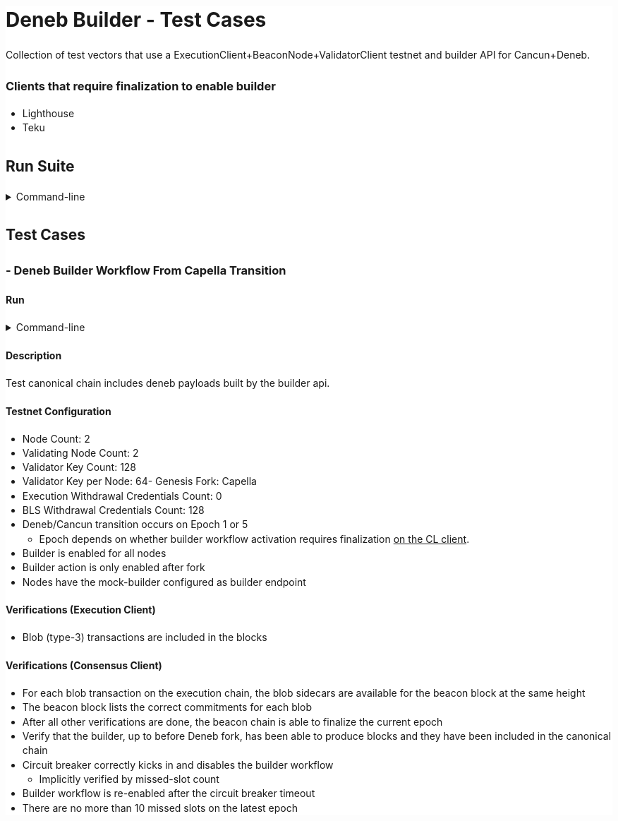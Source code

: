 # Deneb Builder - Test Cases


Collection of test vectors that use a ExecutionClient+BeaconNode+ValidatorClient testnet and builder API for Cancun+Deneb.


### Clients that require finalization to enable builder
- Lighthouse
- Teku


## Run Suite

<details><summary>Command-line</summary></details>

## Test Cases

### - Deneb Builder Workflow From Capella Transition

#### Run

<details><summary>Command-line</summary></details>

#### Description


Test canonical chain includes deneb payloads built by the builder api.

#### Testnet Configuration


- Node Count: 2
- Validating Node Count: 2
- Validator Key Count: 128
- Validator Key per Node: 64- Genesis Fork: Capella
- Execution Withdrawal Credentials Count: 0
- BLS Withdrawal Credentials Count: 128
- Deneb/Cancun transition occurs on Epoch 1 or 5
	- Epoch depends on whether builder workflow activation requires finalization [on the CL client](#clients-that-require-finalization-to-enable-builder).
- Builder is enabled for all nodes
- Builder action is only enabled after fork
- Nodes have the mock-builder configured as builder endpoint

#### Verifications (Execution Client)


- Blob (type-3) transactions are included in the blocks

#### Verifications (Consensus Client)


- For each blob transaction on the execution chain, the blob sidecars are available for the beacon block at the same height
- The beacon block lists the correct commitments for each blob
- After all other verifications are done, the beacon chain is able to finalize the current epoch
- Verify that the builder, up to before Deneb fork, has been able to produce blocks and they have been included in the canonical chain
- Circuit breaker correctly kicks in and disables the builder workflow
	- Implicitly verified by missed-slot count
- Builder workflow is re-enabled after the circuit breaker timeout
- There are no more than 10 missed slots on the latest epoch
